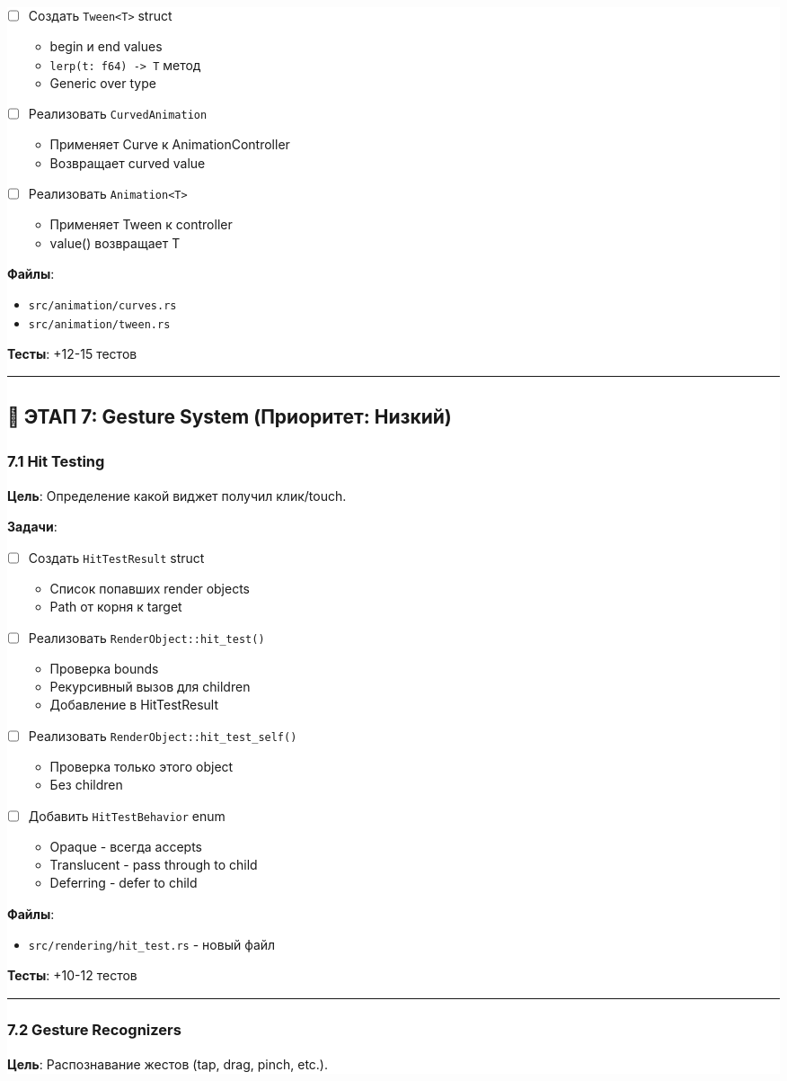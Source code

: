 - [ ] Создать `Tween<T>` struct
  - begin и end values
  - `lerp(t: f64) -> T` метод
  - Generic over type

- [ ] Реализовать `CurvedAnimation`
  - Применяет Curve к AnimationController
  - Возвращает curved value

- [ ] Реализовать `Animation<T>`
  - Применяет Tween к controller
  - value() возвращает T

**Файлы**:
- `src/animation/curves.rs`
- `src/animation/tween.rs`

**Тесты**: +12-15 тестов

---

## 🔨 ЭТАП 7: Gesture System (Приоритет: Низкий)

### 7.1 Hit Testing
**Цель**: Определение какой виджет получил клик/touch.

**Задачи**:
- [ ] Создать `HitTestResult` struct
  - Список попавших render objects
  - Path от корня к target

- [ ] Реализовать `RenderObject::hit_test()`
  - Проверка bounds
  - Рекурсивный вызов для children
  - Добавление в HitTestResult

- [ ] Реализовать `RenderObject::hit_test_self()`
  - Проверка только этого object
  - Без children

- [ ] Добавить `HitTestBehavior` enum
  - Opaque - всегда accepts
  - Translucent - pass through to child
  - Deferring - defer to child

**Файлы**:
- `src/rendering/hit_test.rs` - новый файл

**Тесты**: +10-12 тестов

---

### 7.2 Gesture Recognizers
**Цель**: Распознавание жестов (tap, drag, pinch, etc.).
